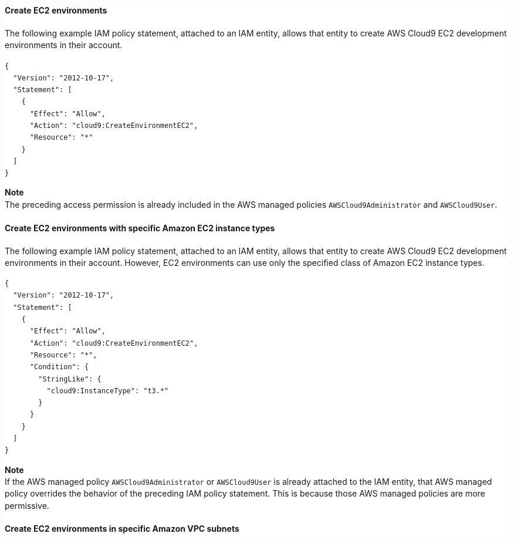 #### Create EC2 environments<a name="auth-and-access-control-customer-policies-examples-create-environment-ec2"></a>

The following example IAM policy statement, attached to an IAM entity, allows that entity to create AWS Cloud9 EC2 development environments in their account\.

```
{
  "Version": "2012-10-17",
  "Statement": [
    {
      "Effect": "Allow",
      "Action": "cloud9:CreateEnvironmentEC2",
      "Resource": "*"
    }
  ]
}
```

**Note**  
The preceding access permission is already included in the AWS managed policies `AWSCloud9Administrator` and `AWSCloud9User`\.

#### Create EC2 environments with specific Amazon EC2 instance types<a name="auth-and-access-control-customer-policies-examples-ec2-instance-types"></a>

The following example IAM policy statement, attached to an IAM entity, allows that entity to create AWS Cloud9 EC2 development environments in their account\. However, EC2 environments can use only the specified class of Amazon EC2 instance types\.

```
{
  "Version": "2012-10-17",
  "Statement": [
    {
      "Effect": "Allow",
      "Action": "cloud9:CreateEnvironmentEC2",
      "Resource": "*",
      "Condition": {
        "StringLike": {
          "cloud9:InstanceType": "t3.*"
        }
      }
    }
  ]
}
```

**Note**  
If the AWS managed policy `AWSCloud9Administrator` or `AWSCloud9User` is already attached to the IAM entity, that AWS managed policy overrides the behavior of the preceding IAM policy statement\. This is because those AWS managed policies are more permissive\.

#### Create EC2 environments in specific Amazon VPC subnets<a name="auth-and-access-control-customer-policies-examples-ec2-subnets"></a>

